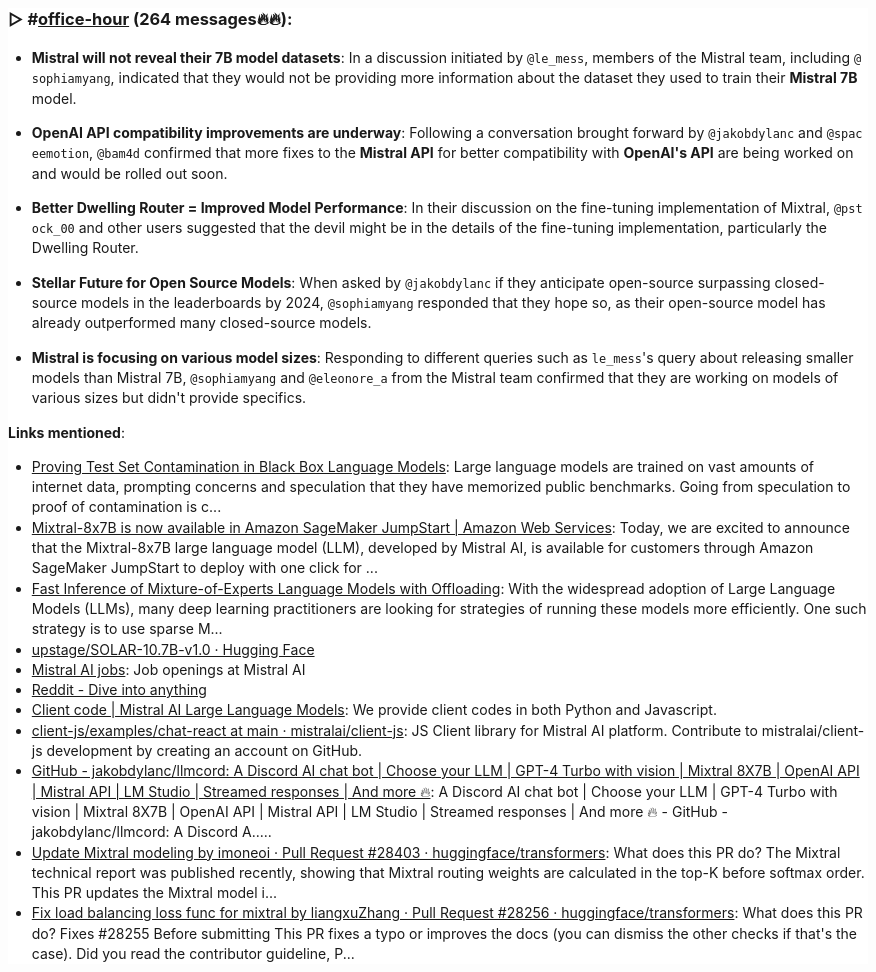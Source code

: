 
### ▷ #[office-hour](https://discord.com/channels/1144547040454508606/1192781286008422441/) (264 messages🔥🔥): 
        
- **Mistral will not reveal their 7B model datasets**: In a discussion initiated by `@le_mess`, members of the Mistral team, including `@sophiamyang`, indicated that they would not be providing more information about the dataset they used to train their **Mistral 7B** model.
  
- **OpenAI API compatibility improvements are underway**: Following a conversation brought forward by `@jakobdylanc` and `@spaceemotion`, `@bam4d` confirmed that more fixes to the **Mistral API** for better compatibility with **OpenAI's API** are being worked on and would be rolled out soon.

- **Better Dwelling Router = Improved Model Performance**: In their discussion on the fine-tuning implementation of Mixtral, `@pstock_00` and other users suggested that the devil might be in the details of the fine-tuning implementation, particularly the Dwelling Router.

- **Stellar Future for Open Source Models**: When asked by `@jakobdylanc` if they anticipate open-source surpassing closed-source models in the leaderboards by 2024, `@sophiamyang` responded that they hope so, as their open-source model has already outperformed many closed-source models.
  
- **Mistral is focusing on various model sizes**: Responding to different queries such as `le_mess`'s query about releasing smaller models than Mistral 7B, `@sophiamyang` and `@eleonore_a` from the Mistral team confirmed that they are working on models of various sizes but didn't provide specifics.


**Links mentioned**:

- [Proving Test Set Contamination in Black Box Language Models](https://arxiv.org/abs/2310.17623): Large language models are trained on vast amounts of internet data, prompting concerns and speculation that they have memorized public benchmarks. Going from speculation to proof of contamination is c...
- [Mixtral-8x7B is now available in Amazon SageMaker JumpStart | Amazon Web Services](https://aws.amazon.com/blogs/machine-learning/mixtral-8x7b-is-now-available-in-amazon-sagemaker-jumpstart/.): Today, we are excited to announce that the Mixtral-8x7B large language model (LLM), developed by Mistral AI, is available for customers through Amazon SageMaker JumpStart to deploy with one click for ...
- [Fast Inference of Mixture-of-Experts Language Models with Offloading](https://arxiv.org/abs/2312.17238): With the widespread adoption of Large Language Models (LLMs), many deep learning practitioners are looking for strategies of running these models more efficiently. One such strategy is to use sparse M...
- [upstage/SOLAR-10.7B-v1.0 · Hugging Face](https://huggingface.co/upstage/SOLAR-10.7B-v1.0?)
- [Mistral AI jobs](https://jobs.lever.co/mistral): Job openings at Mistral AI
- [Reddit - Dive into anything](https://www.reddit.com/r/LocalLLaMA/comments/18x88qr/sparse_moe_architecture_improvement_idea_variable/)
- [Client code | Mistral AI Large Language Models](https://docs.mistral.ai/platform/client/): We provide client codes in both Python and Javascript.
- [client-js/examples/chat-react at main · mistralai/client-js](https://github.com/mistralai/client-js/tree/main/examples/chat-react): JS Client library for Mistral AI platform. Contribute to mistralai/client-js development by creating an account on GitHub.
- [GitHub - jakobdylanc/llmcord: A Discord AI chat bot | Choose your LLM | GPT-4 Turbo with vision | Mixtral 8X7B | OpenAI API | Mistral API | LM Studio | Streamed responses | And more 🔥](https://github.com/jakobdylanc/llmcord): A Discord AI chat bot | Choose your LLM | GPT-4 Turbo with vision | Mixtral 8X7B | OpenAI API | Mistral API | LM Studio | Streamed responses | And more 🔥 - GitHub - jakobdylanc/llmcord: A Discord A.....
- [Update Mixtral modeling by imoneoi · Pull Request #28403 · huggingface/transformers](https://github.com/huggingface/transformers/pull/28403): What does this PR do? The Mixtral technical report was published recently, showing that Mixtral routing weights are calculated in the top-K before softmax order. This PR updates the Mixtral model i...
- [Fix load balancing loss func for mixtral by liangxuZhang · Pull Request #28256 · huggingface/transformers](https://github.com/huggingface/transformers/pull/28256): What does this PR do?   Fixes #28255 Before submitting   This PR fixes a typo or improves the docs (you can dismiss the other checks if that&#39;s the case).  Did you read the contributor guideline, P...
